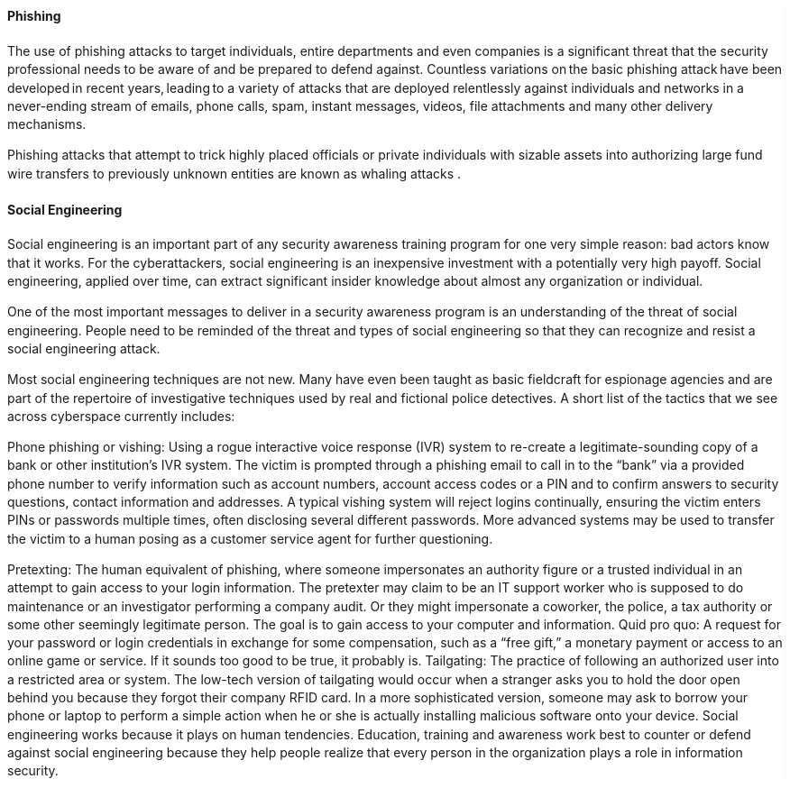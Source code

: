
#### Phishing

The use of phishing attacks to target individuals, entire departments and even companies is a significant threat that the security professional needs to be aware of and be prepared to defend against. Countless variations on the basic phishing attack have been developed in recent years, leading to a variety of attacks that are deployed relentlessly against individuals and networks in a never-ending stream of emails, phone calls, spam, instant messages, videos, file attachments and many other delivery mechanisms.

Phishing attacks that attempt to trick highly placed officials or private individuals with sizable assets into authorizing large fund wire transfers to previously unknown entities are known as whaling attacks .

#### Social Engineering

Social engineering is an important part of any security awareness training program for one very simple reason: bad actors know that it works. For the cyberattackers, social engineering is an inexpensive investment with a potentially very high payoff. Social engineering, applied over time, can extract significant insider knowledge about almost any organization or individual.

One of the most important messages to deliver in a security awareness program is an understanding of the threat of social engineering. People need to be reminded of the threat and types of social engineering so that they can recognize and resist a social engineering attack.

Most social engineering techniques are not new. Many have even been taught as basic fieldcraft for espionage agencies and are part of the repertoire of investigative techniques used by real and fictional police detectives. A short list of the tactics that we see across cyberspace currently includes:

Phone phishing or vishing: Using a rogue interactive voice response (IVR) system to re-create a legitimate-sounding copy of a bank or other institution’s IVR system. The victim is prompted through a phishing email to call in to the “bank” via a provided phone number to verify information such as account numbers, account access codes or a PIN and to confirm answers to security questions, contact information and addresses. A typical vishing system will reject logins continually, ensuring the victim enters PINs or passwords multiple times, often disclosing several different passwords. More advanced systems may be used to transfer the victim to a human posing as a customer service agent for further questioning.

Pretexting: The human equivalent of phishing, where someone impersonates an authority figure or a trusted individual in an attempt to gain access to your login information. The pretexter may claim to be an IT support worker who is supposed to do maintenance or an investigator performing a company audit. Or they might impersonate a coworker, the police, a tax authority or some other seemingly legitimate person. The goal is to gain access to your computer and information.
Quid pro quo: A request for your password or login credentials in exchange for some compensation, such as a “free gift,” a monetary payment or access to an online game or service. If it sounds too good to be true, it probably is.
Tailgating: The practice of following an authorized user into a restricted area or system. The low-tech version of tailgating would occur when a stranger asks you to hold the door open behind you because they forgot their company RFID card. In a more sophisticated version, someone may ask to borrow your phone or laptop to perform a simple action when he or she is actually installing malicious software onto your device.
Social engineering works because it plays on human tendencies. Education, training and awareness work best to counter or defend against social engineering because they help people realize that every person in the organization plays a role in information security.
